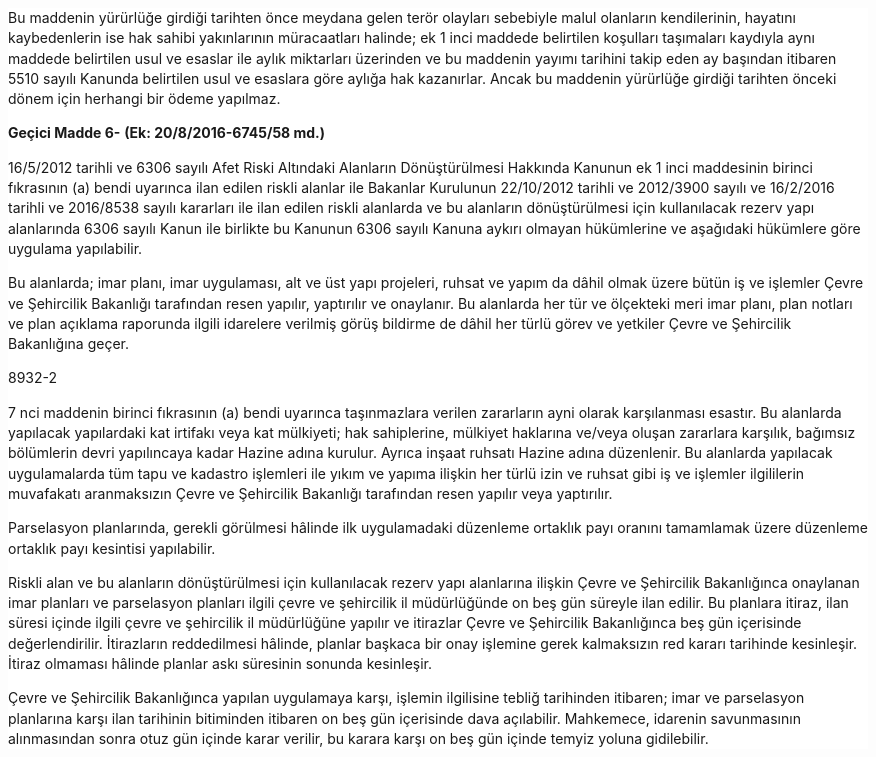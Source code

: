 Bu maddenin yürürlüğe girdiği tarihten önce meydana gelen terör olayları
sebebiyle malul olanların kendilerinin, hayatını kaybedenlerin ise hak
sahibi yakınlarının müracaatları halinde; ek 1 inci maddede belirtilen
koşulları taşımaları kaydıyla aynı maddede belirtilen usul ve esaslar
ile aylık miktarları üzerinden ve bu maddenin yayımı tarihini takip eden
ay başından itibaren 5510 sayılı Kanunda belirtilen usul ve esaslara
göre aylığa hak kazanırlar. Ancak bu maddenin yürürlüğe girdiği tarihten
önceki dönem için herhangi bir ödeme yapılmaz.

**Geçici Madde 6-** **(Ek: 20/8/2016-6745/58 md.)**

16/5/2012 tarihli ve 6306 sayılı Afet Riski Altındaki Alanların
Dönüştürülmesi Hakkında Kanunun ek 1 inci maddesinin birinci fıkrasının
(a) bendi uyarınca ilan edilen riskli alanlar ile Bakanlar Kurulunun
22/10/2012 tarihli ve 2012/3900 sayılı ve 16/2/2016 tarihli ve 2016/8538
sayılı kararları ile ilan edilen riskli alanlarda ve bu alanların
dönüştürülmesi için kullanılacak rezerv yapı alanlarında 6306 sayılı
Kanun ile birlikte bu Kanunun 6306 sayılı Kanuna aykırı olmayan
hükümlerine ve aşağıdaki hükümlere göre uygulama yapılabilir.

Bu alanlarda; imar planı, imar uygulaması, alt ve üst yapı projeleri,
ruhsat ve yapım da dâhil olmak üzere bütün iş ve işlemler Çevre ve
Şehircilik Bakanlığı tarafından resen yapılır, yaptırılır ve onaylanır.
Bu alanlarda her tür ve ölçekteki meri imar planı, plan notları ve plan
açıklama raporunda ilgili idarelere verilmiş görüş bildirme de dâhil her
türlü görev ve yetkiler Çevre ve Şehircilik Bakanlığına geçer.

8932-2

7 nci maddenin birinci fıkrasının (a) bendi uyarınca taşınmazlara
verilen zararların ayni olarak karşılanması esastır. Bu alanlarda
yapılacak yapılardaki kat irtifakı veya kat mülkiyeti; hak sahiplerine,
mülkiyet haklarına ve/veya oluşan zararlara karşılık, bağımsız
bölümlerin devri yapılıncaya kadar Hazine adına kurulur. Ayrıca inşaat
ruhsatı Hazine adına düzenlenir. Bu alanlarda yapılacak uygulamalarda
tüm tapu ve kadastro işlemleri ile yıkım ve yapıma ilişkin her türlü
izin ve ruhsat gibi iş ve işlemler ilgililerin muvafakatı aranmaksızın
Çevre ve Şehircilik Bakanlığı tarafından resen yapılır veya yaptırılır.

Parselasyon planlarında, gerekli görülmesi hâlinde ilk uygulamadaki
düzenleme ortaklık payı oranını tamamlamak üzere düzenleme ortaklık payı
kesintisi yapılabilir.

Riskli alan ve bu alanların dönüştürülmesi için kullanılacak rezerv yapı
alanlarına ilişkin Çevre ve Şehircilik Bakanlığınca onaylanan imar
planları ve parselasyon planları ilgili çevre ve şehircilik il
müdürlüğünde on beş gün süreyle ilan edilir. Bu planlara itiraz, ilan
süresi içinde ilgili çevre ve şehircilik il müdürlüğüne yapılır ve
itirazlar Çevre ve Şehircilik Bakanlığınca beş gün içerisinde
değerlendirilir. İtirazların reddedilmesi hâlinde, planlar başkaca bir
onay işlemine gerek kalmaksızın red kararı tarihinde kesinleşir. İtiraz
olmaması hâlinde planlar askı süresinin sonunda kesinleşir.

Çevre ve Şehircilik Bakanlığınca yapılan uygulamaya karşı, işlemin
ilgilisine tebliğ tarihinden itibaren; imar ve parselasyon planlarına
karşı ilan tarihinin bitiminden itibaren on beş gün içerisinde dava
açılabilir. Mahkemece, idarenin savunmasının alınmasından sonra otuz gün
içinde karar verilir, bu karara karşı on beş gün içinde temyiz yoluna
gidilebilir.
